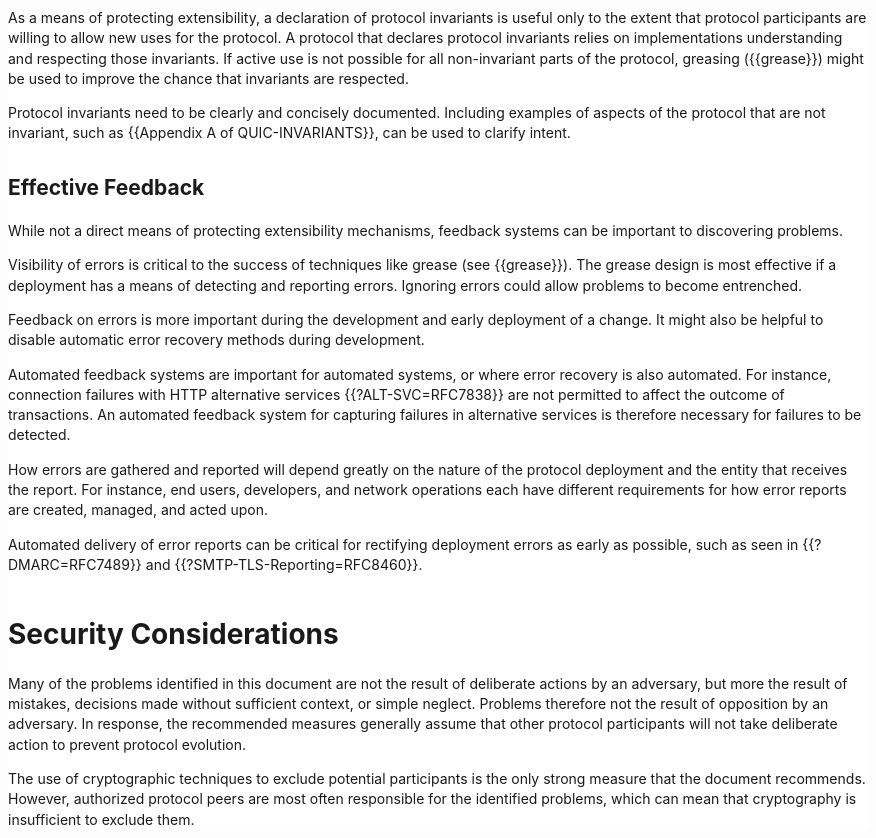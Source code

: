 As a means of protecting extensibility, a declaration of protocol invariants is
useful only to the extent that protocol participants are willing to allow new
uses for the protocol.  A protocol that declares protocol invariants relies on
implementations understanding and respecting those invariants.  If active use is not
possible for all non-invariant parts of the protocol, greasing ({{grease}}) might be
used to improve the chance that invariants are respected.

Protocol invariants need to be clearly and concisely documented.  Including
examples of aspects of the protocol that are not invariant, such as {{Appendix A
of QUIC-INVARIANTS}}, can be used to clarify intent.


## Effective Feedback

While not a direct means of protecting extensibility mechanisms, feedback
systems can be important to discovering problems.

Visibility of errors is critical to the success of techniques like grease (see
{{grease}}).  The grease design is most effective if a deployment has a means of
detecting and reporting errors.  Ignoring errors could allow problems to become
entrenched.

Feedback on errors is more important during the development and early deployment
of a change.  It might also be helpful to disable automatic error recovery
methods during development.

Automated feedback systems are important for automated systems, or where error
recovery is also automated.  For instance, connection failures with HTTP
alternative services {{?ALT-SVC=RFC7838}} are not permitted to affect the
outcome of transactions.  An automated feedback system for capturing failures in
alternative services is therefore necessary for failures to be detected.

How errors are gathered and reported will depend greatly on the nature of the
protocol deployment and the entity that receives the report.  For instance, end
users, developers, and network operations each have different requirements for
how error reports are created, managed, and acted upon.

Automated delivery of error reports can be critical for rectifying deployment
errors as early as possible, such as seen in {{?DMARC=RFC7489}} and
{{?SMTP-TLS-Reporting=RFC8460}}.


# Security Considerations

Many of the problems identified in this document are not the result of
deliberate actions by an adversary, but more the result of mistakes, decisions
made without sufficient context, or simple neglect.  Problems therefore not the
result of opposition by an adversary.  In response, the recommended measures
generally assume that other protocol participants will not take deliberate
action to prevent protocol evolution.

The use of cryptographic techniques to exclude potential participants is the
only strong measure that the document recommends.  However, authorized protocol
peers are most often responsible for the identified problems, which can mean
that cryptography is insufficient to exclude them.
